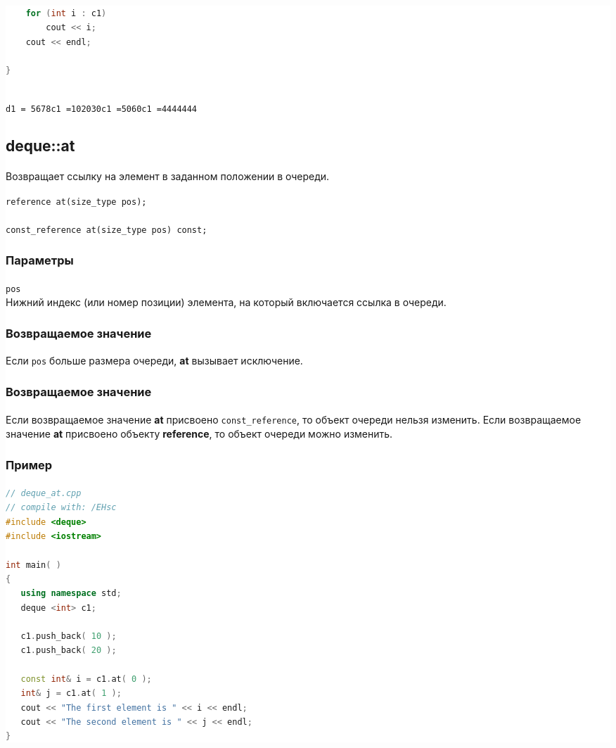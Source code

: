 ```cpp 
    for (int i : c1)  
        cout << i;  
    cout << endl;  
  
}  
  
```  
  
```Output  
d1 = 5678c1 =102030c1 =5060c1 =4444444  
```  
  
##  <a name="at"></a>  deque::at  
 Возвращает ссылку на элемент в заданном положении в очереди.  
  
```  
reference at(size_type pos);

const_reference at(size_type pos) const;
```  
  
### <a name="parameters"></a>Параметры  
 `pos`  
 Нижний индекс (или номер позиции) элемента, на который включается ссылка в очереди.  
  
### <a name="return-value"></a>Возвращаемое значение  
 Если `pos` больше размера очереди, **at** вызывает исключение.  
  
### <a name="return-value"></a>Возвращаемое значение  
 Если возвращаемое значение **at** присвоено `const_reference`, то объект очереди нельзя изменить. Если возвращаемое значение **at** присвоено объекту **reference**, то объект очереди можно изменить.  
  
### <a name="example"></a>Пример  
  
```cpp 
// deque_at.cpp  
// compile with: /EHsc  
#include <deque>  
#include <iostream>  
  
int main( )   
{  
   using namespace std;  
   deque <int> c1;  
  
   c1.push_back( 10 );  
   c1.push_back( 20 );  
  
   const int& i = c1.at( 0 );  
   int& j = c1.at( 1 );  
   cout << "The first element is " << i << endl;  
   cout << "The second element is " << j << endl;  
}  
```  
  